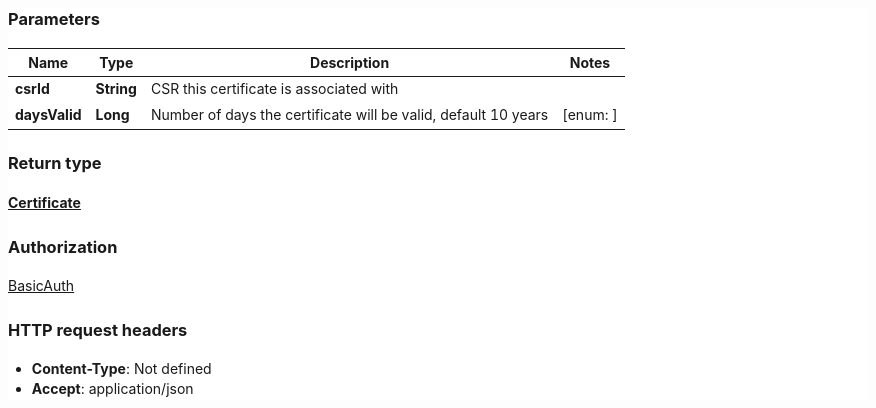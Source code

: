 ### Parameters

Name | Type | Description  | Notes
------------- | ------------- | ------------- | -------------
 **csrId** | **String**| CSR this certificate is associated with |
 **daysValid** | **Long**| Number of days the certificate will be valid, default 10 years | [enum: ]

### Return type

[**Certificate**](Certificate.md)

### Authorization

[BasicAuth](../README.md#BasicAuth)

### HTTP request headers

 - **Content-Type**: Not defined
 - **Accept**: application/json

